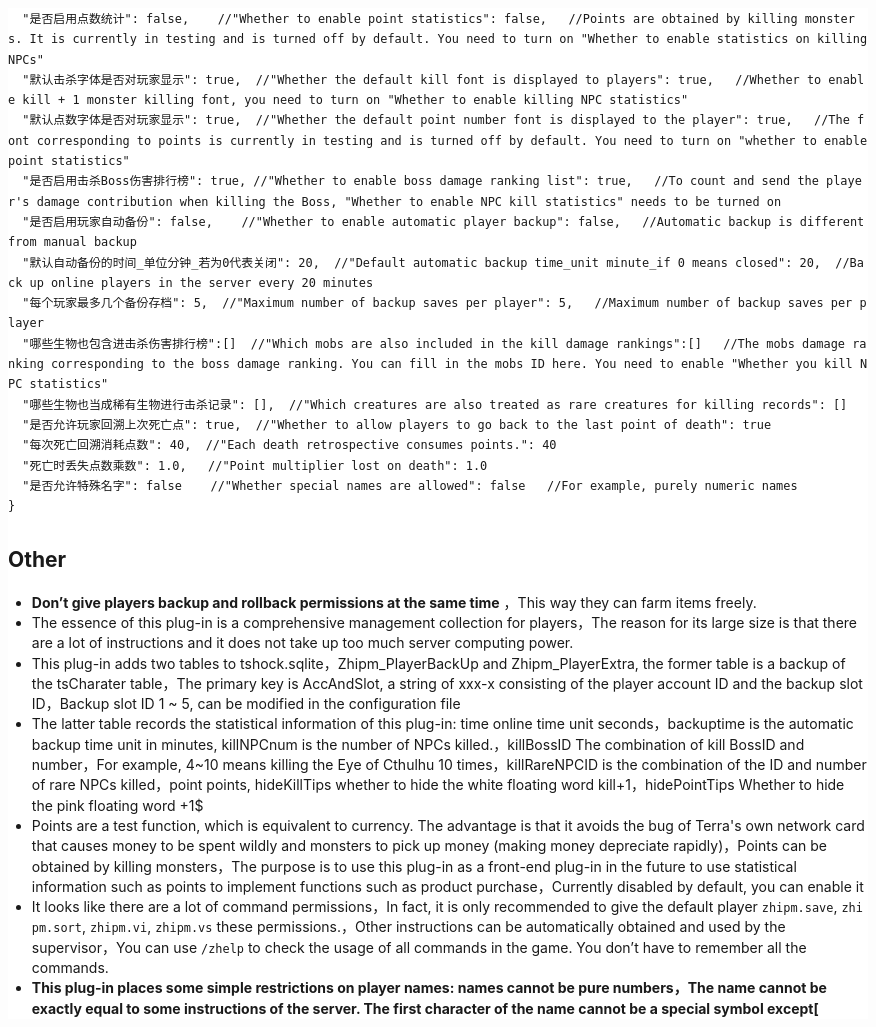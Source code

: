 ```json5
  "是否启用点数统计": false,    //"Whether to enable point statistics": false,   //Points are obtained by killing monsters. It is currently in testing and is turned off by default. You need to turn on "Whether to enable statistics on killing NPCs"
  "默认击杀字体是否对玩家显示": true,  //"Whether the default kill font is displayed to players": true,   //Whether to enable kill + 1 monster killing font, you need to turn on "Whether to enable killing NPC statistics"
  "默认点数字体是否对玩家显示": true,  //"Whether the default point number font is displayed to the player": true,   //The font corresponding to points is currently in testing and is turned off by default. You need to turn on "whether to enable point statistics"
  "是否启用击杀Boss伤害排行榜": true, //"Whether to enable boss damage ranking list": true,   //To count and send the player's damage contribution when killing the Boss, "Whether to enable NPC kill statistics" needs to be turned on
  "是否启用玩家自动备份": false,    //"Whether to enable automatic player backup": false,   //Automatic backup is different from manual backup
  "默认自动备份的时间_单位分钟_若为0代表关闭": 20,  //"Default automatic backup time_unit minute_if 0 means closed": 20,  //Back up online players in the server every 20 minutes
  "每个玩家最多几个备份存档": 5,  //"Maximum number of backup saves per player": 5,   //Maximum number of backup saves per player
  "哪些生物也包含进击杀伤害排行榜":[]  //"Which mobs are also included in the kill damage rankings":[]   //The mobs damage ranking corresponding to the boss damage ranking. You can fill in the mobs ID here. You need to enable "Whether you kill NPC statistics"
  "哪些生物也当成稀有生物进行击杀记录": [],  //"Which creatures are also treated as rare creatures for killing records": []
  "是否允许玩家回溯上次死亡点": true,  //"Whether to allow players to go back to the last point of death": true
  "每次死亡回溯消耗点数": 40,  //"Each death retrospective consumes points.": 40
  "死亡时丢失点数乘数": 1.0,   //"Point multiplier lost on death": 1.0
  "是否允许特殊名字": false    //"Whether special names are allowed": false   //For example, purely numeric names
}
```

## Other
-  **Don’t give players backup and rollback permissions at the same time** ，This way they can farm items freely.
- The essence of this plug-in is a comprehensive management collection for players，The reason for its large size is that there are a lot of instructions and it does not take up too much server computing power.
- This plug-in adds two tables to tshock.sqlite，Zhipm_PlayerBackUp and Zhipm_PlayerExtra, the former table is a backup of the tsCharater table，The primary key is AccAndSlot, a string of xxx-x consisting of the player account ID and the backup slot ID，Backup slot ID 1 ~ 5, can be modified in the configuration file
- The latter table records the statistical information of this plug-in: time online time unit seconds，backuptime is the automatic backup time unit in minutes, killNPCnum is the number of NPCs killed.，killBossID The combination of kill BossID and number，For example, 4~10 means killing the Eye of Cthulhu 10 times，killRareNPCID is the combination of the ID and number of rare NPCs killed，point points, hideKillTips whether to hide the white floating word kill+1，hidePointTips Whether to hide the pink floating word +1$
- Points are a test function, which is equivalent to currency. The advantage is that it avoids the bug of Terra's own network card that causes money to be spent wildly and monsters to pick up money (making money depreciate rapidly)，Points can be obtained by killing monsters，The purpose is to use this plug-in as a front-end plug-in in the future to use statistical information such as points to implement functions such as product purchase，Currently disabled by default, you can enable it
- It looks like there are a lot of command permissions，In fact, it is only recommended to give the default player `zhipm.save`, `zhipm.sort`, `zhipm.vi`, `zhipm.vs` these permissions.，Other instructions can be automatically obtained and used by the supervisor，You can use `/zhelp` to check the usage of all commands in the game. You don’t have to remember all the commands.
- **This plug-in places some simple restrictions on player names: names cannot be pure numbers，The name cannot be exactly equal to some instructions of the server. The first character of the name cannot be a special symbol except[**
